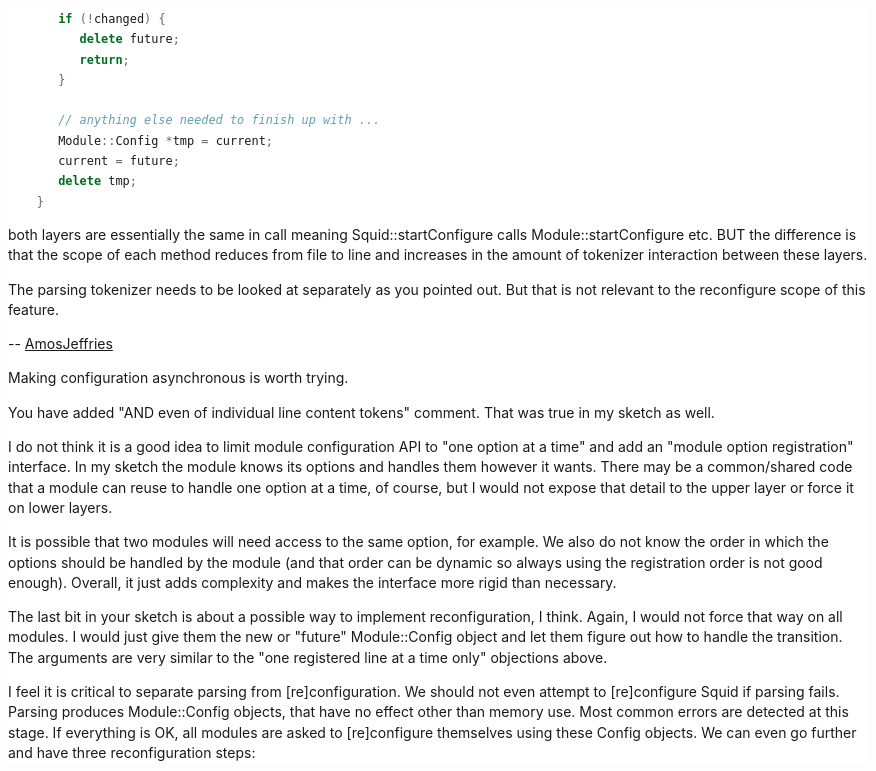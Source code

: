 ```cpp
       if (!changed) {
          delete future;
          return;
       }

       // anything else needed to finish up with ...
       Module::Config *tmp = current;
       current = future;
       delete tmp;
    }
```
both layers are essentially the same in call meaning
Squid::startConfigure calls Module::startConfigure etc. BUT the
difference is that the scope of each method reduces from file to line
and increases in the amount of tokenizer interaction between these
layers.

The parsing tokenizer needs to be looked at separately as you pointed
out. But that is not relevant to the reconfigure scope of this feature.

\--
[AmosJeffries](/AmosJeffries)

Making configuration asynchronous is worth trying.

You have added "AND even of individual line content tokens" comment.
That was true in my sketch as well.

I do not think it is a good idea to limit module configuration API to
"one option at a time" and add an "module option registration"
interface. In my sketch the module knows its options and handles them
however it wants. There may be a common/shared code that a module can
reuse to handle one option at a time, of course, but I would not expose
that detail to the upper layer or force it on lower layers.

It is possible that two modules will need access to the same option, for
example. We also do not know the order in which the options should be
handled by the module (and that order can be dynamic so always using the
registration order is not good enough). Overall, it just adds complexity
and makes the interface more rigid than necessary.

The last bit in your sketch is about a possible way to implement
reconfiguration, I think. Again, I would not force that way on all
modules. I would just give them the new or "future" Module::Config
object and let them figure out how to handle the transition. The
arguments are very similar to the "one registered line at a time only"
objections above.

I feel it is critical to separate parsing from \[re\]configuration. We
should not even attempt to \[re\]configure Squid if parsing fails.
Parsing produces Module::Config objects, that have no effect other than
memory use. Most common errors are detected at this stage. If everything
is OK, all modules are asked to \[re\]configure themselves using these
Config objects. We can even go further and have three reconfiguration
steps:
